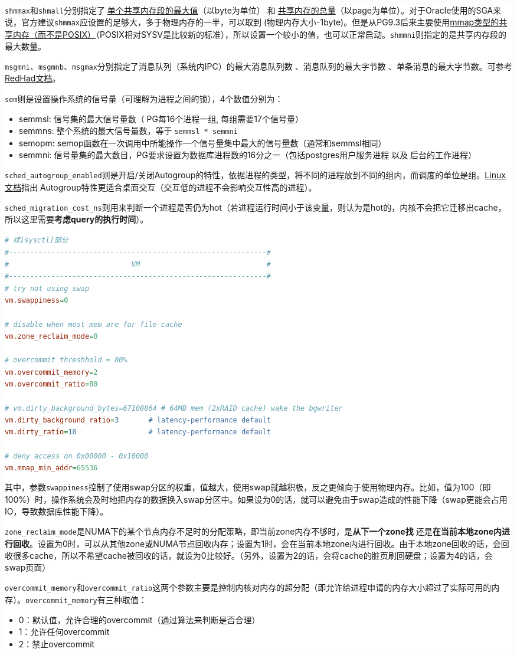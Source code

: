    `shmmax`和`shmall`分别指定了 <u>单个共享内存段的最大值</u>（以byte为单位） 和 <u>共享内存的总量</u>（以page为单位）。对于Oracle使用的SGA来说，官方建议`shmmax`应设置的足够大，多于物理内存的一半，可以取到 (物理内存大小-1byte)。但是从PG9.3后来主要使用[mmap类型的共享内存（而不是POSIX）](https://postgreshelp.com/postgresql-dynamic-shared-memory-posix-vs-mmap/)（POSIX相对SYSV是比较新的标准），所以设置一个较小的值，也可以正常启动。`shmmni`则指定的是共享内存段的最大数量。

   `msgmni`、`msgmnb`、`msgmax`分别指定了消息队列（系统内IPC）的最大消息队列数 、消息队列的最大字节数 、单条消息的最大字节数。可参考[RedHad文档](https://access.redhat.com/documentation/en-us/red_hat_enterprise_linux/6/html/performance_tuning_guide/s-memory-captun)。

   `sem`则是设置操作系统的信号量（可理解为进程之间的锁），4个数值分别为：

   - semmsl: 信号集的最大信号量数（ PG每16个进程一组, 每组需要17个信号量）
   - semmns: 整个系统的最大信号量数，等于 `semmsl * semmni`
   - semopm: semop函数在一次调用中所能操作一个信号量集中最大的信号量数（通常和semmsl相同）
   - semmni: 信号量集的最大数目，PG要求设置为数据库进程数的16分之一（包括postgres用户服务进程 以及 后台的工作进程）

   `sched_autogroup_enabled`则是开启/关闭Autogroup的特性，依据进程的类型，将不同的进程放到不同的组内，而调度的单位是组。[Linux文档](https://man7.org/linux/man-pages/man7/sched.7.html)指出 Autogroup特性更适合桌面交互（交互低的进程不会影响交互性高的进程）。

   `sched_migration_cost_ns`则用来判断一个进程是否仍为hot（若进程运行时间小于该变量，则认为是hot的，内核不会把它迁移出cache，所以这里需要**考虑query的执行时间**）。

   ```ini
   # 续[sysctl]部分
   #-------------------------------------------------------------#
   #                             VM                              #
   #-------------------------------------------------------------#
   # try not using swap
   vm.swappiness=0
   
   # disable when most mem are for file cache
   vm.zone_reclaim_mode=0
   
   # overcommit threshhold = 80%
   vm.overcommit_memory=2
   vm.overcommit_ratio=80
   
   # vm.dirty_background_bytes=67108864 # 64MB mem (2xRAID cache) wake the bgwriter
   vm.dirty_background_ratio=3       # latency-performance default
   vm.dirty_ratio=10                 # latency-performance default
   
   # deny access on 0x00000 - 0x10000
   vm.mmap_min_addr=65536
   ```

   其中，参数`swappiness`控制了使用swap分区的权重，值越大，使用swap就越积极，反之更倾向于使用物理内存。比如，值为100（即100%）时，操作系统会及时地把内存的数据换入swap分区中。如果设为0的话，就可以避免由于swap造成的性能下降（swap更能会占用IO，导致数据库性能下降）。

   `zone_reclaim_mode`是NUMA下的某个节点内存不足时的分配策略，即当前zone内存不够时，是**从下一个zone找** 还是**在当前本地zone内进行回收**。设置为0时，可以从其他zone或NUMA节点回收内存；设置为1时，会在当前本地zone内进行回收。由于本地zone回收的话，会回收很多cache，所以不希望cache被回收的话，就设为0比较好。（另外，设置为2的话，会将cache的脏页刷回硬盘；设置为4的话，会swap页面）

   `overcommit_memory`和`overcommit_ratio`这两个参数主要是控制内核对内存的超分配（即允许给进程申请的内存大小超过了实际可用的内存）。`overcommit_memory`有三种取值：

   - 0：默认值，允许合理的overcommit（通过算法来判断是否合理）
   - 1：允许任何overcommit
   - 2：禁止overcommit
